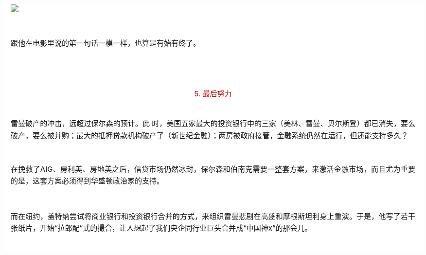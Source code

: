 <p style="text-align: justify;line-height: 1.75em;margin: 5px 1em 10px;">
<span style="font-size: 15px;">
<img class="" data-ratio="0.5574074074074075" data-src="" data-w="1080" src="{{ '/img/3wyMy93vCLLQom5kjDU7iaVI9NMiaZUPXPwgZs9MlzqBsHaMibjrIdhxeLPbqmUcfrTajiboaibeJ3hdCbGOtGPVtfw..png' | prepend: site.img | replace: '//','/' }}"/>
</span>
</p>
<p style="text-align: justify;line-height: 1.75em;margin: 5px 1em 10px;">
<br/>
</p>
<p style="text-align: justify;line-height: 1.75em;margin: 5px 1em 10px;">
<span style="font-size: 15px;">
             跟他在电影里说的第一句话一模一样，也算是有始有终了。
            </span>
</p>
<p style="margin: 5px 1em 10px;white-space: normal;text-align: justify;line-height: 1.75em;">
<br/>
</p>
<p style="margin: 5px 1em 10px;white-space: normal;text-align: justify;line-height: 1.75em;">
<br/>
</p>
<p style="margin: 5px 1em 10px;white-space: normal;text-align: center;line-height: 1.75em;">
<span style="font-size: 15px;color: rgb(192, 0, 0);">
             5. 最后努力
            </span>
</p>
<p style="margin: 5px 1em 10px;white-space: normal;text-align: justify;line-height: normal;">
<span style="font-size: 15px;">
</span>
</p>
<p style="margin: 5px 1em 10px;white-space: normal;text-align: justify;line-height: normal;">
<br/>
</p>
<p style="text-align: justify;line-height: 1.75em;margin: 5px 1em 10px;">
<span style="font-size: 15px;">
             雷曼破产的冲击，远超过保尔森的预计。此
            </span>
<span style="font-size: 15px;">
             时，美国五家最大的投资银行中的三家（美林、雷曼、贝尔斯登）都已消失，要么破产，要么被并购；最大的抵押贷款机构破产了（新世纪金融）；两房被政府接管，金融系统仍然在运行，但还能支持多久？
            </span>
</p>
<p style="text-align: justify;line-height: 1.75em;margin: 5px 1em 10px;">
<br/>
</p>
<p style="text-align: justify;line-height: 1.75em;margin: 5px 1em 10px;">
<span style="font-size: 15px;">
             在挽救了AIG、房利美、房地美之后，信贷市场仍然冰封，保尔森和伯南克需要一整套方案，来激活金融市场，而且尤为重要的是，这套方案必须得到华盛顿政治家的支持。
            </span>
<span style="font-size: 15px;">
</span>
</p>
<p>
<br/>
</p>
<p style="text-align: justify;line-height: 1.75em;margin: 5px 1em 10px;">
<span style="font-size: 15px;">
             而在纽约，盖特纳尝试将商业银行和投资银行合并的方式，来组织雷曼悲剧在高盛和摩根斯坦利身上重演。于是，他写了若干张纸片，开始“拉郎配”式的撮合，让人想起了我们央企同行业巨头合并成“中国神x”的那会儿。
            </span>
</p>
<p style="text-align: justify;line-height: 1.75em;margin: 5px 1em 10px;">
<br/>
</p>
<p style="text-align: justify;line-height: 1.75em;margin: 5px 1em 10px;">
<span style="font-size: 15px;">
